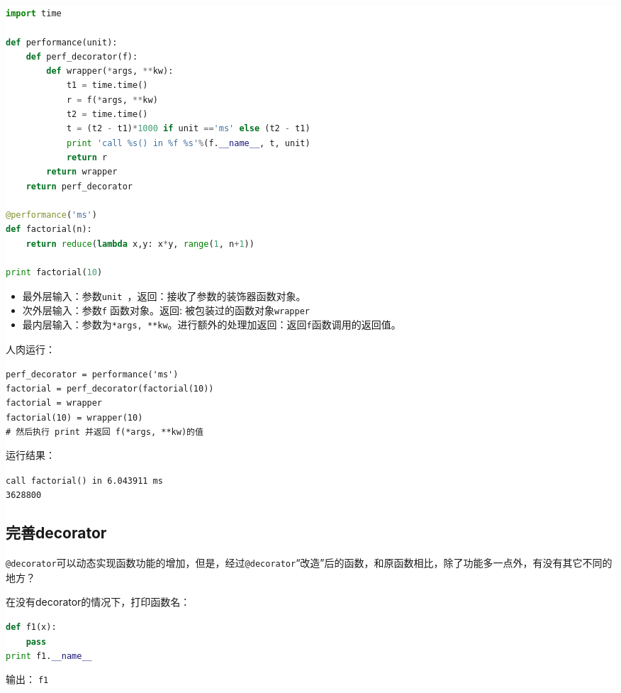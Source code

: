 ```python
import time

def performance(unit):
    def perf_decorator(f):
        def wrapper(*args, **kw):
            t1 = time.time()
            r = f(*args, **kw)
            t2 = time.time()
            t = (t2 - t1)*1000 if unit =='ms' else (t2 - t1)
            print 'call %s() in %f %s'%(f.__name__, t, unit)
            return r
        return wrapper
    return perf_decorator

@performance('ms')  
def factorial(n):
    return reduce(lambda x,y: x*y, range(1, n+1))

print factorial(10)
```
- 最外层输入：参数`unit `，返回：接收了参数的装饰器函数对象。
- 次外层输入：参数`f` 函数对象。返回: 被包装过的函数对象`wrapper`
- 最内层输入：参数为`*args, **kw`。进行额外的处理加返回：返回`f`函数调用的返回值。

人肉运行：

```
perf_decorator = performance('ms')
factorial = perf_decorator(factorial(10))
factorial = wrapper
factorial(10) = wrapper(10)
# 然后执行 print 并返回 f(*args, **kw)的值
```

运行结果：

```
call factorial() in 6.043911 ms
3628800
```

## 完善decorator

`@decorator`可以动态实现函数功能的增加，但是，经过`@decorator`“改造”后的函数，和原函数相比，除了功能多一点外，有没有其它不同的地方？

在没有decorator的情况下，打印函数名：

```python
def f1(x):
    pass
print f1.__name__
```

输出： `f1`
